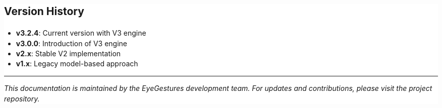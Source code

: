 ## Version History

- **v3.2.4**: Current version with V3 engine
- **v3.0.0**: Introduction of V3 engine
- **v2.x**: Stable V2 implementation
- **v1.x**: Legacy model-based approach

---

*This documentation is maintained by the EyeGestures development team. For updates and contributions, please visit the project repository.*
